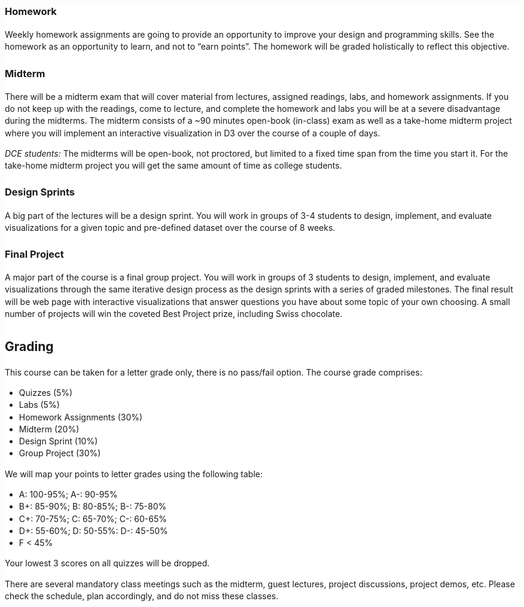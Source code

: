 ### Homework
Weekly homework assignments are going to provide an opportunity to improve your design and programming skills. See the homework as an opportunity to learn, and not to “earn points”. The homework will be graded holistically to reflect this objective.

### Midterm
There will be a midterm exam that will cover material from lectures, assigned readings, labs, and homework assignments. If you do not keep up with the readings, come to lecture, and complete the homework and labs you will be at a severe disadvantage during the midterms. The midterm consists of a ~90 minutes open-book (in-class) exam as well as a take-home midterm project where you will implement an interactive visualization in D3 over the course of a couple of days.  

*DCE students:* The midterms will be open-book, not proctored, but limited to a fixed time span from the time you start it. For the take-home midterm project you will get the same amount of time as college students.

### Design Sprints
A big part of the lectures will be a design sprint. You will work in groups of 3-4 students to design, implement, and evaluate visualizations for a given topic and pre-defined dataset over the course of 8 weeks.

### Final Project
A major part of the course is a final group project. You will work in groups of 3 students to design, implement, and evaluate visualizations through the same iterative design process as the design sprints with a series of graded milestones. The final result will be web page with interactive visualizations that answer questions you have about some topic of your own choosing. A small number of projects will win the coveted Best Project prize, including Swiss chocolate.

## Grading

This course can be taken for a letter grade only, there is no pass/fail option. The course grade comprises:

* Quizzes (5%)
* Labs (5%)
* Homework Assignments (30%)
* Midterm (20%)
* Design Sprint (10%)
* Group Project (30%)

We will map your points to letter grades using the following table:  
* A: 100-95%; A-: 90-95%    
* B+: 85-90%; B: 80-85%; B-: 75-80%   
* C+: 70-75%; C: 65-70%; C-: 60-65%   
* D+: 55-60%; D: 50-55%: D-: 45-50%  
* F < 45%

Your lowest 3 scores on all quizzes will be dropped.

There are several mandatory class meetings such as the midterm, guest lectures, project discussions, project demos, etc. Please check the schedule, plan accordingly, and do not miss these classes. 
